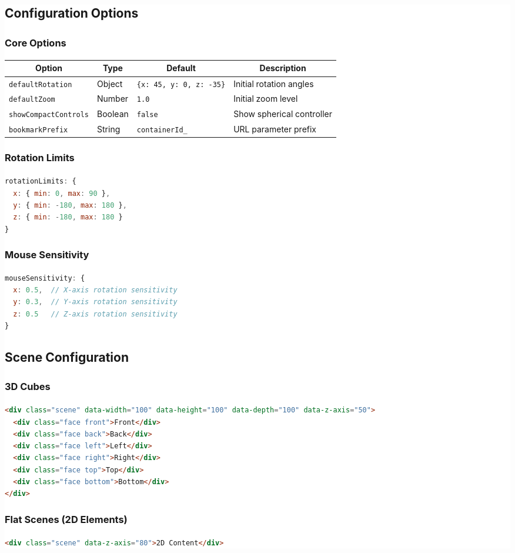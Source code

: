 ## Configuration Options

### Core Options

| Option | Type | Default | Description |
|--------|------|---------|-------------|
| `defaultRotation` | Object | `{x: 45, y: 0, z: -35}` | Initial rotation angles |
| `defaultZoom` | Number | `1.0` | Initial zoom level |
| `showCompactControls` | Boolean | `false` | Show spherical controller |
| `bookmarkPrefix` | String | `containerId_` | URL parameter prefix |

### Rotation Limits

```javascript
rotationLimits: {
  x: { min: 0, max: 90 },
  y: { min: -180, max: 180 },
  z: { min: -180, max: 180 }
}
```

### Mouse Sensitivity

```javascript
mouseSensitivity: {
  x: 0.5,  // X-axis rotation sensitivity
  y: 0.3,  // Y-axis rotation sensitivity
  z: 0.5   // Z-axis rotation sensitivity
}
```

## Scene Configuration

### 3D Cubes

```html
<div class="scene" data-width="100" data-height="100" data-depth="100" data-z-axis="50">
  <div class="face front">Front</div>
  <div class="face back">Back</div>
  <div class="face left">Left</div>
  <div class="face right">Right</div>
  <div class="face top">Top</div>
  <div class="face bottom">Bottom</div>
</div>
```

### Flat Scenes (2D Elements)

```html
<div class="scene" data-z-axis="80">2D Content</div>
```
